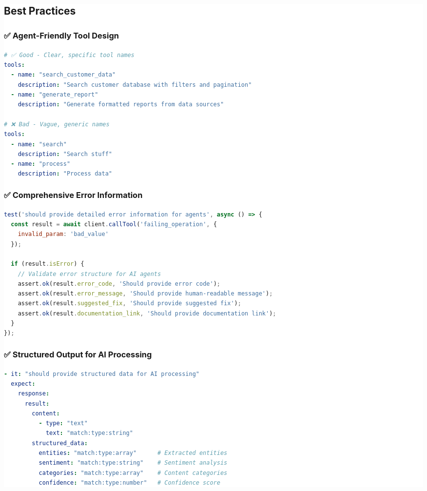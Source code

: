## Best Practices

### ✅ **Agent-Friendly Tool Design**

```yaml
# ✅ Good - Clear, specific tool names
tools:
  - name: "search_customer_data"
    description: "Search customer database with filters and pagination"
  - name: "generate_report"
    description: "Generate formatted reports from data sources"

# ❌ Bad - Vague, generic names  
tools:
  - name: "search"
    description: "Search stuff"
  - name: "process"
    description: "Process data"
```

### ✅ **Comprehensive Error Information**

```javascript
test('should provide detailed error information for agents', async () => {
  const result = await client.callTool('failing_operation', {
    invalid_param: 'bad_value'
  });
  
  if (result.isError) {
    // Validate error structure for AI agents
    assert.ok(result.error_code, 'Should provide error code');
    assert.ok(result.error_message, 'Should provide human-readable message');
    assert.ok(result.suggested_fix, 'Should provide suggested fix');
    assert.ok(result.documentation_link, 'Should provide documentation link');
  }
});
```

### ✅ **Structured Output for AI Processing**

```yaml
- it: "should provide structured data for AI processing"
  expect:
    response:
      result:
        content:
          - type: "text"
            text: "match:type:string"
        structured_data:
          entities: "match:type:array"      # Extracted entities
          sentiment: "match:type:string"    # Sentiment analysis
          categories: "match:type:array"    # Content categories
          confidence: "match:type:number"   # Confidence score
```

